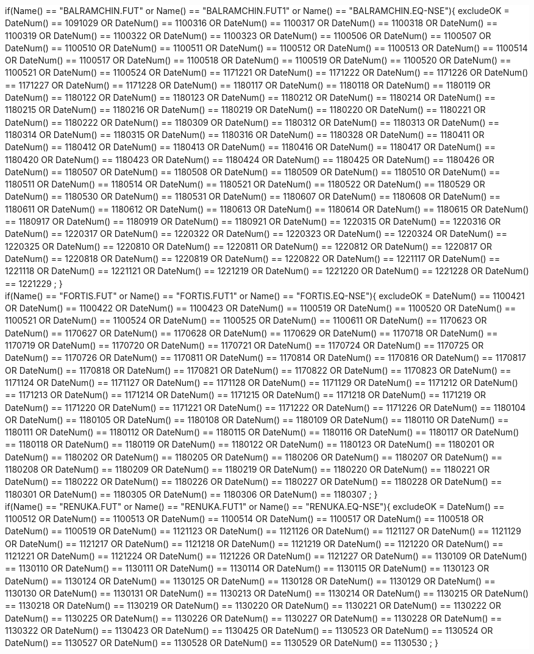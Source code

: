 if(Name() == "BALRAMCHIN.FUT" or Name() == "BALRAMCHIN.FUT1" or Name() == "BALRAMCHIN.EQ-NSE"){ excludeOK = DateNum() == 1091029 OR DateNum() == 1100316  OR DateNum() == 1100317  OR DateNum() == 1100318  OR DateNum() == 1100319  OR DateNum() == 1100322  OR DateNum() == 1100323  OR DateNum() == 1100506  OR DateNum() == 1100507  OR DateNum() == 1100510  OR DateNum() == 1100511  OR DateNum() == 1100512  OR DateNum() == 1100513  OR DateNum() == 1100514  OR DateNum() == 1100517  OR DateNum() == 1100518  OR DateNum() == 1100519  OR DateNum() == 1100520  OR DateNum() == 1100521  OR DateNum() == 1100524  OR DateNum() == 1171221  OR DateNum() == 1171222  OR DateNum() == 1171226  OR DateNum() == 1171227  OR DateNum() == 1171228  OR DateNum() == 1180117  OR DateNum() == 1180118  OR DateNum() == 1180119  OR DateNum() == 1180122  OR DateNum() == 1180123  OR DateNum() == 1180212  OR DateNum() == 1180214  OR DateNum() == 1180215  OR DateNum() == 1180216  OR DateNum() == 1180219  OR DateNum() == 1180220  OR DateNum() == 1180221  OR DateNum() == 1180222  OR DateNum() == 1180309  OR DateNum() == 1180312  OR DateNum() == 1180313  OR DateNum() == 1180314  OR DateNum() == 1180315  OR DateNum() == 1180316  OR DateNum() == 1180328  OR DateNum() == 1180411  OR DateNum() == 1180412  OR DateNum() == 1180413  OR DateNum() == 1180416  OR DateNum() == 1180417  OR DateNum() == 1180420  OR DateNum() == 1180423  OR DateNum() == 1180424  OR DateNum() == 1180425  OR DateNum() == 1180426  OR DateNum() == 1180507  OR DateNum() == 1180508  OR DateNum() == 1180509  OR DateNum() == 1180510  OR DateNum() == 1180511  OR DateNum() == 1180514  OR DateNum() == 1180521  OR DateNum() == 1180522  OR DateNum() == 1180529  OR DateNum() == 1180530  OR DateNum() == 1180531  OR DateNum() == 1180607  OR DateNum() == 1180608  OR DateNum() == 1180611  OR DateNum() == 1180612  OR DateNum() == 1180613  OR DateNum() == 1180614  OR DateNum() == 1180615  OR DateNum() == 1180917  OR DateNum() == 1180919  OR DateNum() == 1180921  OR DateNum() == 1220315  OR DateNum() == 1220316  OR DateNum() == 1220317  OR DateNum() == 1220322  OR DateNum() == 1220323  OR DateNum() == 1220324  OR DateNum() == 1220325  OR DateNum() == 1220810  OR DateNum() == 1220811  OR DateNum() == 1220812  OR DateNum() == 1220817  OR DateNum() == 1220818  OR DateNum() == 1220819  OR DateNum() == 1220822  OR DateNum() == 1221117  OR DateNum() == 1221118  OR DateNum() == 1221121  OR DateNum() == 1221219  OR DateNum() == 1221220  OR DateNum() == 1221228  OR DateNum() == 1221229 ; }																							
if(Name() == "FORTIS.FUT" or Name() == "FORTIS.FUT1" or Name() == "FORTIS.EQ-NSE"){ excludeOK = DateNum() == 1100421 OR DateNum() == 1100422  OR DateNum() == 1100423  OR DateNum() == 1100519  OR DateNum() == 1100520  OR DateNum() == 1100521  OR DateNum() == 1100524  OR DateNum() == 1100525  OR DateNum() == 1100611  OR DateNum() == 1170623  OR DateNum() == 1170627  OR DateNum() == 1170628  OR DateNum() == 1170629  OR DateNum() == 1170718  OR DateNum() == 1170719  OR DateNum() == 1170720  OR DateNum() == 1170721  OR DateNum() == 1170724  OR DateNum() == 1170725  OR DateNum() == 1170726  OR DateNum() == 1170811  OR DateNum() == 1170814  OR DateNum() == 1170816  OR DateNum() == 1170817  OR DateNum() == 1170818  OR DateNum() == 1170821  OR DateNum() == 1170822  OR DateNum() == 1170823  OR DateNum() == 1171124  OR DateNum() == 1171127  OR DateNum() == 1171128  OR DateNum() == 1171129  OR DateNum() == 1171212  OR DateNum() == 1171213  OR DateNum() == 1171214  OR DateNum() == 1171215  OR DateNum() == 1171218  OR DateNum() == 1171219  OR DateNum() == 1171220  OR DateNum() == 1171221  OR DateNum() == 1171222  OR DateNum() == 1171226  OR DateNum() == 1180104  OR DateNum() == 1180105  OR DateNum() == 1180108  OR DateNum() == 1180109  OR DateNum() == 1180110  OR DateNum() == 1180111  OR DateNum() == 1180112  OR DateNum() == 1180115  OR DateNum() == 1180116  OR DateNum() == 1180117  OR DateNum() == 1180118  OR DateNum() == 1180119  OR DateNum() == 1180122  OR DateNum() == 1180123  OR DateNum() == 1180201  OR DateNum() == 1180202  OR DateNum() == 1180205  OR DateNum() == 1180206  OR DateNum() == 1180207  OR DateNum() == 1180208  OR DateNum() == 1180209  OR DateNum() == 1180219  OR DateNum() == 1180220  OR DateNum() == 1180221  OR DateNum() == 1180222  OR DateNum() == 1180226  OR DateNum() == 1180227  OR DateNum() == 1180228  OR DateNum() == 1180301  OR DateNum() == 1180305  OR DateNum() == 1180306  OR DateNum() == 1180307 ; }																							
if(Name() == "RENUKA.FUT" or Name() == "RENUKA.FUT1" or Name() == "RENUKA.EQ-NSE"){ excludeOK = DateNum() == 1100512 OR DateNum() == 1100513  OR DateNum() == 1100514  OR DateNum() == 1100517  OR DateNum() == 1100518  OR DateNum() == 1100519  OR DateNum() == 1121123  OR DateNum() == 1121126  OR DateNum() == 1121127  OR DateNum() == 1121129  OR DateNum() == 1121217  OR DateNum() == 1121218  OR DateNum() == 1121219  OR DateNum() == 1121220  OR DateNum() == 1121221  OR DateNum() == 1121224  OR DateNum() == 1121226  OR DateNum() == 1121227  OR DateNum() == 1130109  OR DateNum() == 1130110  OR DateNum() == 1130111  OR DateNum() == 1130114  OR DateNum() == 1130115  OR DateNum() == 1130123  OR DateNum() == 1130124  OR DateNum() == 1130125  OR DateNum() == 1130128  OR DateNum() == 1130129  OR DateNum() == 1130130  OR DateNum() == 1130131  OR DateNum() == 1130213  OR DateNum() == 1130214  OR DateNum() == 1130215  OR DateNum() == 1130218  OR DateNum() == 1130219  OR DateNum() == 1130220  OR DateNum() == 1130221  OR DateNum() == 1130222  OR DateNum() == 1130225  OR DateNum() == 1130226  OR DateNum() == 1130227  OR DateNum() == 1130228  OR DateNum() == 1130322  OR DateNum() == 1130423  OR DateNum() == 1130425  OR DateNum() == 1130523  OR DateNum() == 1130524  OR DateNum() == 1130527  OR DateNum() == 1130528  OR DateNum() == 1130529  OR DateNum() == 1130530 ; }																							